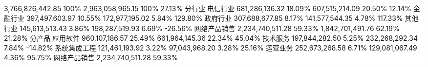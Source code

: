 3,766,826,442.85
100%
2,963,058,965.15
100%
27.13%
分行业
电信行业
681,286,136.32
18.09%
607,515,214.09
20.50%
12.14%
金融行业
397,497,603.97
10.55%
172,977,195.02
5.84%
129.80%
政府行业
307,688,677.85
8.17%
141,577,544.35
4.78%
117.33%
其他行业
145,613,513.43
3.86%
198,287,519.93
6.69%
-26.56%
网络产品销售
2,234,740,511.28
59.33%
1,842,701,491.76
62.19%
21.28%
分产品
应用软件
960,107,186.57
25.49%
661,964,145.36
22.34%
45.04%
技术服务
197,844,282.50
5.25%
232,268,292.34
7.84%
-14.82%
系统集成工程
121,461,193.92
3.22%
97,043,968.20
3.28%
25.16%
运营业务
252,673,268.58
6.71%
129,081,067.49
4.36%
95.75%
网络产品销售
2,234,740,511.28
59.33%